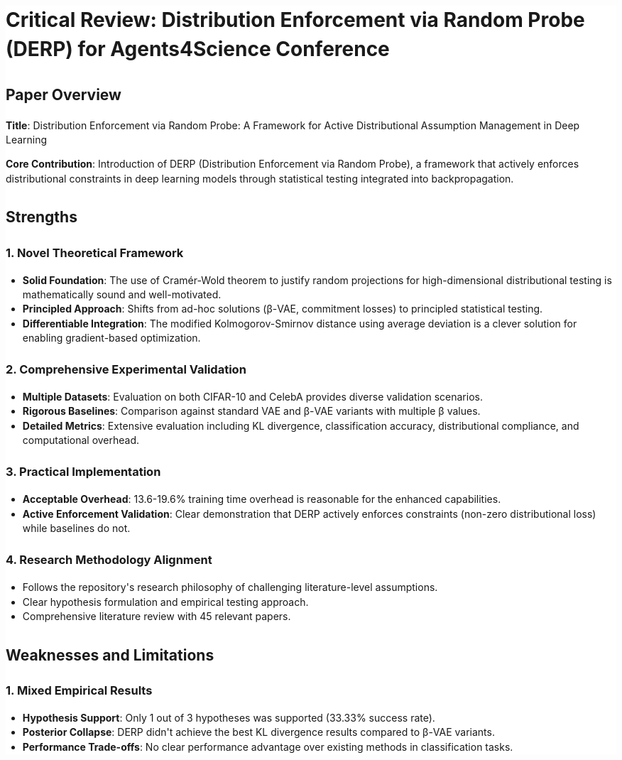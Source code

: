 # Critical Review: Distribution Enforcement via Random Probe (DERP) for Agents4Science Conference

## Paper Overview

**Title**: Distribution Enforcement via Random Probe: A Framework for Active Distributional Assumption Management in Deep Learning

**Core Contribution**: Introduction of DERP (Distribution Enforcement via Random Probe), a framework that actively enforces distributional constraints in deep learning models through statistical testing integrated into backpropagation.

## Strengths

### 1. **Novel Theoretical Framework**
- **Solid Foundation**: The use of Cramér-Wold theorem to justify random projections for high-dimensional distributional testing is mathematically sound and well-motivated.
- **Principled Approach**: Shifts from ad-hoc solutions (β-VAE, commitment losses) to principled statistical testing.
- **Differentiable Integration**: The modified Kolmogorov-Smirnov distance using average deviation is a clever solution for enabling gradient-based optimization.

### 2. **Comprehensive Experimental Validation**
- **Multiple Datasets**: Evaluation on both CIFAR-10 and CelebA provides diverse validation scenarios.
- **Rigorous Baselines**: Comparison against standard VAE and β-VAE variants with multiple β values.
- **Detailed Metrics**: Extensive evaluation including KL divergence, classification accuracy, distributional compliance, and computational overhead.

### 3. **Practical Implementation**
- **Acceptable Overhead**: 13.6-19.6% training time overhead is reasonable for the enhanced capabilities.
- **Active Enforcement Validation**: Clear demonstration that DERP actively enforces constraints (non-zero distributional loss) while baselines do not.

### 4. **Research Methodology Alignment**
- Follows the repository's research philosophy of challenging literature-level assumptions.
- Clear hypothesis formulation and empirical testing approach.
- Comprehensive literature review with 45 relevant papers.

## Weaknesses and Limitations

### 1. **Mixed Empirical Results**
- **Hypothesis Support**: Only 1 out of 3 hypotheses was supported (33.33% success rate).
- **Posterior Collapse**: DERP didn't achieve the best KL divergence results compared to β-VAE variants.
- **Performance Trade-offs**: No clear performance advantage over existing methods in classification tasks.
